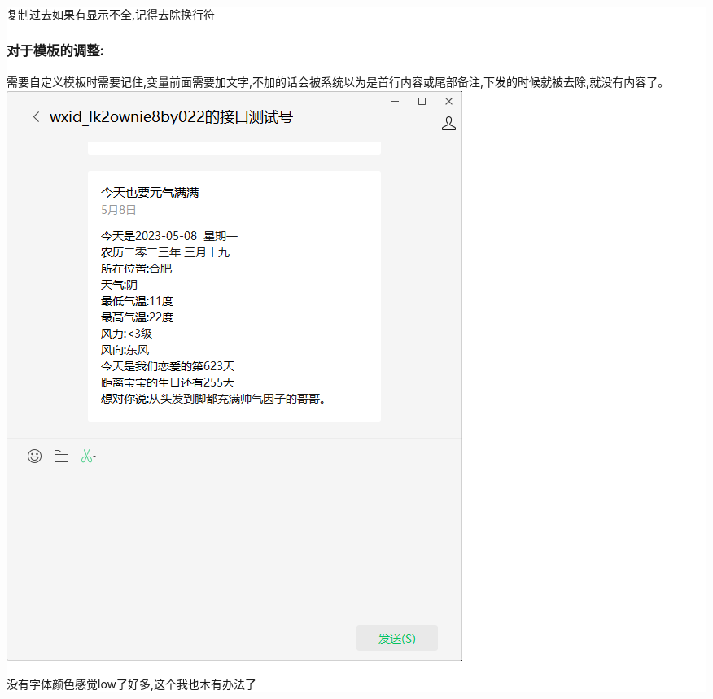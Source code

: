 复制过去如果有显示不全,记得去除换行符

### 对于模板的调整:

需要自定义模板时需要记住,变量前面需要加文字,不加的话会被系统以为是首行内容或尾部备注,下发的时候就被去除,就没有内容了。
![img.png](src/main/resources/img/15.png)

没有字体颜色感觉low了好多,这个我也木有办法了